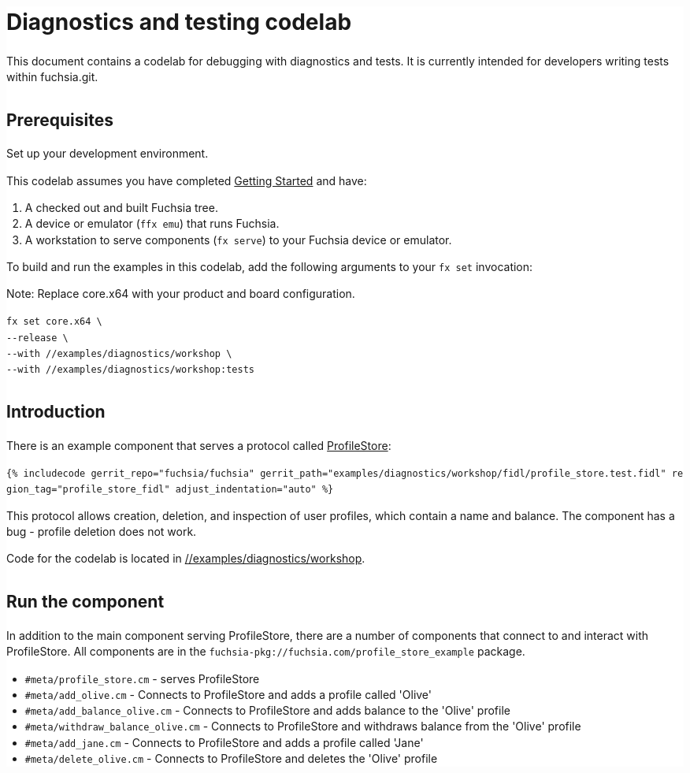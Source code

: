 # Diagnostics and testing codelab

This document contains a codelab for debugging with diagnostics and tests. It is currently
intended for developers writing tests within fuchsia.git.

## Prerequisites

Set up your development environment.

This codelab assumes you have completed [Getting Started](/get-started/README.md) and have:

1. A checked out and built Fuchsia tree.
2. A device or emulator (`ffx emu`) that runs Fuchsia.
3. A workstation to serve components (`fx serve`) to your Fuchsia device or emulator.

To build and run the examples in this codelab, add the following arguments
to your `fx set` invocation:

Note: Replace core.x64 with your product and board configuration.

```
fx set core.x64 \
--release \
--with //examples/diagnostics/workshop \
--with //examples/diagnostics/workshop:tests
```

## Introduction

There is an example component that serves a protocol called [ProfileStore][profile-store]:

```fidl
{% includecode gerrit_repo="fuchsia/fuchsia" gerrit_path="examples/diagnostics/workshop/fidl/profile_store.test.fidl" region_tag="profile_store_fidl" adjust_indentation="auto" %}
```

This protocol allows creation, deletion, and inspection of user profiles, which contain a
name and balance. The component has a bug - profile deletion does not work.

Code for the codelab is located in [//examples/diagnostics/workshop](/examples/diagnostics/workshop).

## Run the component

In addition to the main component serving ProfileStore, there are a number of components that
connect to and interact with ProfileStore. All components are in the
`fuchsia-pkg://fuchsia.com/profile_store_example` package.

  * `#meta/profile_store.cm` - serves ProfileStore
  * `#meta/add_olive.cm` - Connects to ProfileStore and adds a profile called 'Olive'
  * `#meta/add_balance_olive.cm` - Connects to ProfileStore and adds balance to the 'Olive' profile
  * `#meta/withdraw_balance_olive.cm` - Connects to ProfileStore and withdraws balance from the
  'Olive' profile
  * `#meta/add_jane.cm` - Connects to ProfileStore and adds a profile called 'Jane'
  * `#meta/delete_olive.cm` - Connects to ProfileStore and deletes the 'Olive' profile


[example-integration-test]: /examples/diagnostics/workshop/example-integration
[example-unittests]: /examples/diagnostics/workshop/profile_unittest_example.cc
[inspect-codelab]: /development/diagnostics/inspect/codelab/codelab.md
[inspect-quickstart]: /development/diagnostics/inspect/quickstart.md
[gtest]: https://github.com/google/googletest
[profile-store]: /examples/diagnostics/workshop/fidl/profile_store.test.fidl
[profile-store-build]: /examples/diagnostics/workshop/BUILD.gn
[realm-builder]: /development/testing/components/realm_builder.md
[triage-codelab]: /development/diagnostics/triage/codelab.md
[triage-config-guide]: /src/diagnostics/triage/config.md